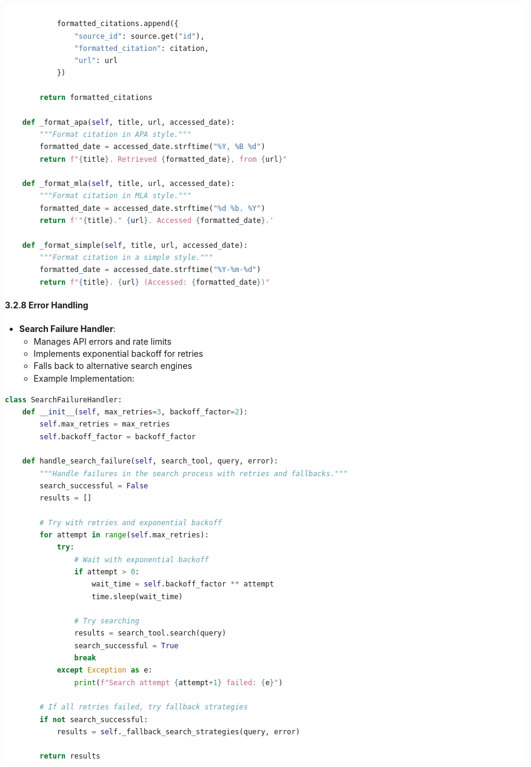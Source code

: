 ```python

            formatted_citations.append({
                "source_id": source.get("id"),
                "formatted_citation": citation,
                "url": url
            })

        return formatted_citations

    def _format_apa(self, title, url, accessed_date):
        """Format citation in APA style."""
        formatted_date = accessed_date.strftime("%Y, %B %d")
        return f"{title}. Retrieved {formatted_date}, from {url}"

    def _format_mla(self, title, url, accessed_date):
        """Format citation in MLA style."""
        formatted_date = accessed_date.strftime("%d %b. %Y")
        return f'"{title}." {url}. Accessed {formatted_date}.'

    def _format_simple(self, title, url, accessed_date):
        """Format citation in a simple style."""
        formatted_date = accessed_date.strftime("%Y-%m-%d")
        return f"{title}. {url} (Accessed: {formatted_date})"
```

#### 3.2.8 Error Handling

- **Search Failure Handler**:
  - Manages API errors and rate limits
  - Implements exponential backoff for retries
  - Falls back to alternative search engines
  - Example Implementation:

```python
class SearchFailureHandler:
    def __init__(self, max_retries=3, backoff_factor=2):
        self.max_retries = max_retries
        self.backoff_factor = backoff_factor

    def handle_search_failure(self, search_tool, query, error):
        """Handle failures in the search process with retries and fallbacks."""
        search_successful = False
        results = []

        # Try with retries and exponential backoff
        for attempt in range(self.max_retries):
            try:
                # Wait with exponential backoff
                if attempt > 0:
                    wait_time = self.backoff_factor ** attempt
                    time.sleep(wait_time)

                # Try searching
                results = search_tool.search(query)
                search_successful = True
                break
            except Exception as e:
                print(f"Search attempt {attempt+1} failed: {e}")

        # If all retries failed, try fallback strategies
        if not search_successful:
            results = self._fallback_search_strategies(query, error)

        return results
```